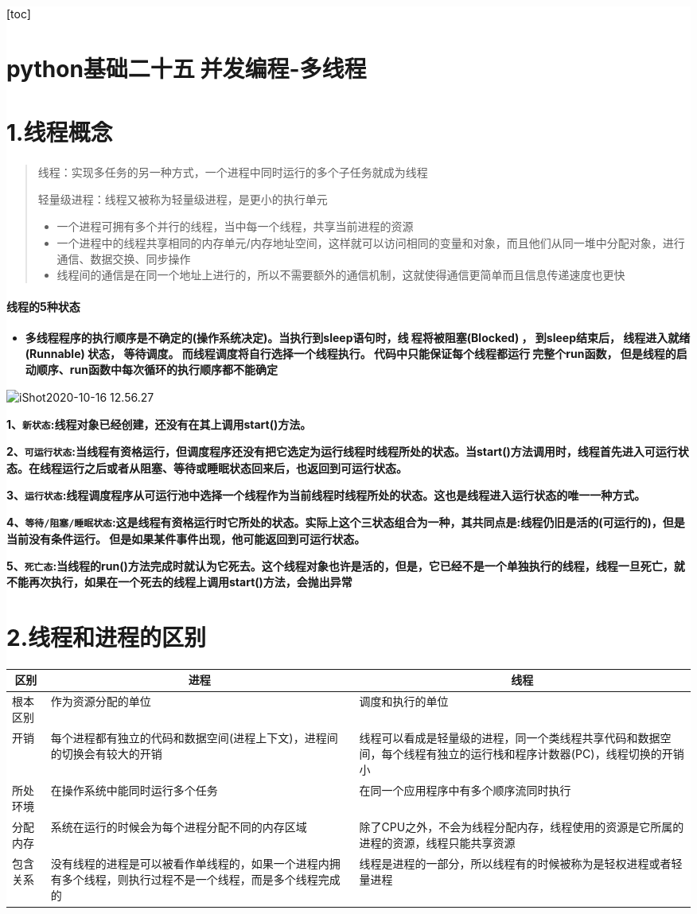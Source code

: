 [toc]



# python基础二十五	并发编程-多线程

# 1.线程概念

> 线程：实现多任务的另一种方式，一个进程中同时运行的多个子任务就成为线程
>
> 轻量级进程：线程又被称为轻量级进程，是更小的执行单元
>
> - 一个进程可拥有多个并行的线程，当中每一个线程，共享当前进程的资源
> - 一个进程中的线程共享相同的内存单元/内存地址空间，这样就可以访问相同的变量和对象，而且他们从同一堆中分配对象，进行通信、数据交换、同步操作
> - 线程间的通信是在同一个地址上进行的，所以不需要额外的通信机制，这就使得通信更简单而且信息传递速度也更快



#### 线程的5种状态

- **多线程程序的执行顺序是不确定的(操作系统决定)。当执行到sleep语句时，线 程将被阻塞(Blocked) ， 到sleep结束后， 线程进入就绪(Runnable) 状态， 等待调度。 而线程调度将自行选择一个线程执行。 代码中只能保证每个线程都运行 完整个run函数， 但是线程的启动顺序、run函数中每次循环的执行顺序都不能确定**



![iShot2020-10-16 12.56.27](https://gitea.pptfz.cn/pptfz/picgo-images/raw/branch/master/img/iShot2020-10-16%2012.56.27.png)



**1、``新状态``:线程对象已经创建，还没有在其上调用start()方法。**

**2、``可运行状态``:当线程有资格运行，但调度程序还没有把它选定为运行线程时线程所处的状态。当start()方法调用时，线程首先进入可运行状态。在线程运行之后或者从阻塞、等待或睡眠状态回来后，也返回到可运行状态。**

**3、``运行状态``:线程调度程序从可运行池中选择一个线程作为当前线程时线程所处的状态。这也是线程进入运行状态的唯一一种方式。**

**4、``等待/阻塞/睡眠状态``:这是线程有资格运行时它所处的状态。实际上这个三状态组合为一种，其共同点是:线程仍旧是活的(可运行的)，但是当前没有条件运行。 但是如果某件事件出现，他可能返回到可运行状态。**

**5、``死亡态``:当线程的run()方法完成时就认为它死去。这个线程对象也许是活的，但是，它已经不是一个单独执行的线程，线程一旦死亡，就不能再次执行，如果在一个死去的线程上调用start()方法，会抛出异常**





# 2.线程和进程的区别

| 区别     | 进程                                                         | 线程                                                         |
| -------- | ------------------------------------------------------------ | ------------------------------------------------------------ |
| 根本区别 | 作为资源分配的单位                                           | 调度和执行的单位                                             |
| 开销     | 每个进程都有独立的代码和数据空间(进程上下文)，进程间的切换会有较大的开销 | 线程可以看成是轻量级的进程，同一个类线程共享代码和数据空间，每个线程有独立的运行栈和程序计数器(PC)，线程切换的开销小 |
| 所处环境 | 在操作系统中能同时运行多个任务                               | 在同一个应用程序中有多个顺序流同时执行                       |
| 分配内存 | 系统在运行的时候会为每个进程分配不同的内存区域               | 除了CPU之外，不会为线程分配内存，线程使用的资源是它所属的进程的资源，线程只能共享资源 |
| 包含关系 | 没有线程的进程是可以被看作单线程的，如果一个进程内拥有多个线程，则执行过程不是一个线程，而是多个线程完成的 | 线程是进程的一部分，所以线程有的时候被称为是轻权进程或者轻量进程 |
